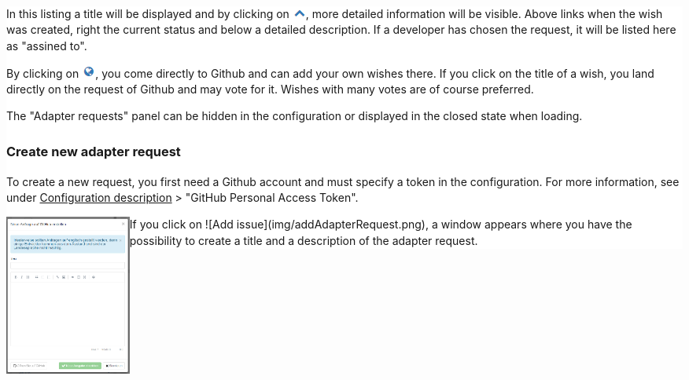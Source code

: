 In this listing a title will be displayed and by clicking on ![Expand / Expand Blocks](img/expand.png), more detailed information will be visible. Above links when the wish was created, right the current status and below a detailed description. If a developer has chosen the request, it will be listed here as "assined to".

By clicking on ![Link Button](img/link.png), you come directly to Github and can add your own wishes there.
If you click on the title of a wish, you land directly on the request of Github and may vote for it. Wishes with many votes are of course preferred.

The "Adapter requests" panel can be hidden in the configuration or displayed in the closed state when loading.

### Create new adapter request

To create a new request, you first need a Github account and must specify a token in the configuration. For more information, see under [Configuration description](#Configuration) > "GitHub Personal Access Token".

<img height="200" align="left" src="img/githubAdapterRequest.png">
If you click on ![Add issue](img/addAdapterRequest.png), a window appears where you have the possibility to create a title and a description of the adapter request.
